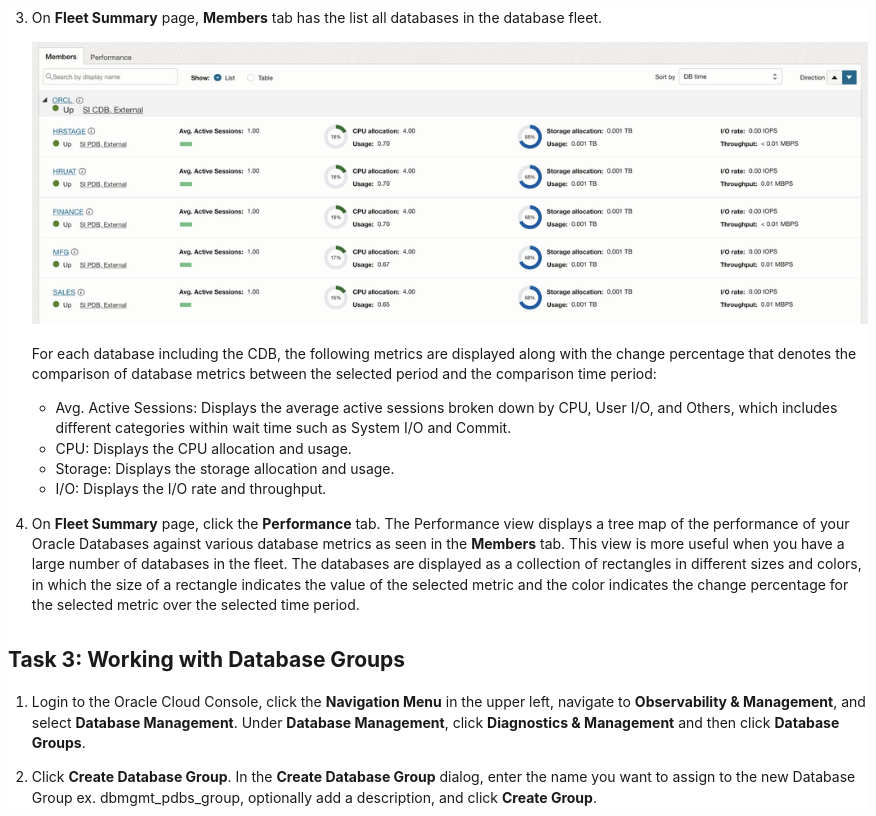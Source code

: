 3.  On **Fleet Summary** page, **Members** tab has the list all databases in the database fleet.

     ![Show CDBs Only](./images/member-list.png "Show CDBs Only")

    For each database including the CDB, the following metrics are displayed along with the change percentage that denotes the comparison of database metrics between the selected period and the comparison time period:
    - Avg. Active Sessions: Displays the average active sessions broken down by CPU, User I/O, and Others, which includes different categories within wait time such as System I/O and Commit.
    - CPU: Displays the CPU allocation and usage.
    - Storage: Displays the storage allocation and usage.
    - I/O: Displays the I/O rate and throughput.

4.  On **Fleet Summary** page, click the **Performance** tab. The Performance view displays a tree map of the performance of your Oracle Databases against various database metrics as seen in the **Members** tab. This view is more useful when you have a large number of databases in the fleet. The databases are displayed as a collection of rectangles in different sizes and colors, in which the size of a rectangle indicates the value of the selected metric and the color indicates the change percentage for the selected metric over the selected time period.

## Task 3: Working with Database Groups

1.  Login to the Oracle Cloud Console, click the **Navigation Menu** in the upper left, navigate to **Observability & Management**, and select **Database Management**. Under **Database Management**, click **Diagnostics & Management** and then click **Database Groups**.

2.  Click **Create Database Group**. In the **Create Database Group** dialog, enter the name you want to assign to the new Database Group ex. dbmgmt\_pdbs\_group, optionally add a description, and click **Create Group**.
